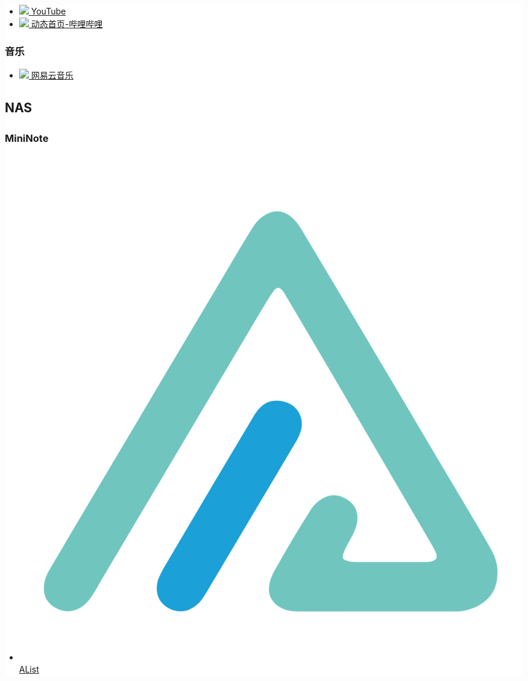 - [![](src/icons/www.youtube.com.svg) YouTube](https://www.youtube.com/)
- [![](src/icons/bilibili.svg) 动态首页-哔哩哔哩](https://t.bilibili.com/)

### **音乐**

- [![](src/icons/music.163.com.svg) 网易云音乐](https://music.163.com/)



## NAS



### **MiniNote**

- [![](src/icons/Alist.svg) AList](http://192.168.31.110:5244/)